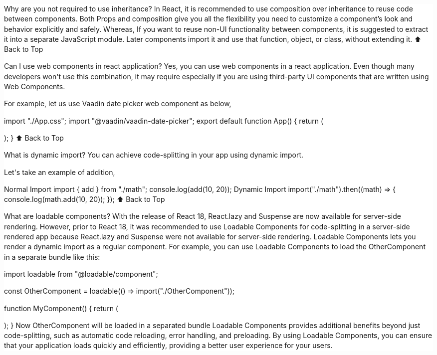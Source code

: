 Why are you not required to use inheritance?
In React, it is recommended to use composition over inheritance to reuse code between components. Both Props and composition give you all the flexibility you need to customize a component’s look and behavior explicitly and safely. Whereas, If you want to reuse non-UI functionality between components, it is suggested to extract it into a separate JavaScript module. Later components import it and use that function, object, or class, without extending it.
⬆ Back to Top

Can I use web components in react application?
Yes, you can use web components in a react application. Even though many developers won't use this combination, it may require especially if you are using third-party UI components that are written using Web Components.

For example, let us use Vaadin date picker web component as below,

import "./App.css";
import "@vaadin/vaadin-date-picker";
export default function App() {
return (
<div className="App">
<vaadin-date-picker label="When were you born?"></vaadin-date-picker>
</div>
);
}
⬆ Back to Top

What is dynamic import?
You can achieve code-splitting in your app using dynamic import.

Let's take an example of addition,

Normal Import
import { add } from "./math";
console.log(add(10, 20));
Dynamic Import
import("./math").then((math) => {
console.log(math.add(10, 20));
});
⬆ Back to Top

What are loadable components?
With the release of React 18, React.lazy and Suspense are now available for server-side rendering. However, prior to React 18, it was recommended to use Loadable Components for code-splitting in a server-side rendered app because React.lazy and Suspense were not available for server-side rendering. Loadable Components lets you render a dynamic import as a regular component. For example, you can use Loadable Components to load the OtherComponent in a separate bundle like this:

import loadable from "@loadable/component";

const OtherComponent = loadable(() => import("./OtherComponent"));

function MyComponent() {
return (
<div>
<OtherComponent />
</div>
);
}
Now OtherComponent will be loaded in a separated bundle Loadable Components provides additional benefits beyond just code-splitting, such as automatic code reloading, error handling, and preloading. By using Loadable Components, you can ensure that your application loads quickly and efficiently, providing a better user experience for your users.
